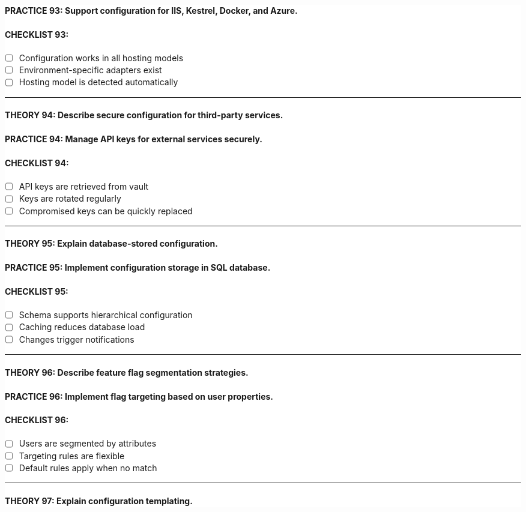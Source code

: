 #### PRACTICE 93: Support configuration for IIS, Kestrel, Docker, and Azure.

#### CHECKLIST 93:

- [ ] Configuration works in all hosting models
- [ ] Environment-specific adapters exist
- [ ] Hosting model is detected automatically

---

#### THEORY 94: Describe secure configuration for third-party services.

#### PRACTICE 94: Manage API keys for external services securely.

#### CHECKLIST 94:

- [ ] API keys are retrieved from vault
- [ ] Keys are rotated regularly
- [ ] Compromised keys can be quickly replaced

---

#### THEORY 95: Explain database-stored configuration.

#### PRACTICE 95: Implement configuration storage in SQL database.

#### CHECKLIST 95:

- [ ] Schema supports hierarchical configuration
- [ ] Caching reduces database load
- [ ] Changes trigger notifications

---

#### THEORY 96: Describe feature flag segmentation strategies.

#### PRACTICE 96: Implement flag targeting based on user properties.

#### CHECKLIST 96:

- [ ] Users are segmented by attributes
- [ ] Targeting rules are flexible
- [ ] Default rules apply when no match

---

#### THEORY 97: Explain configuration templating.

